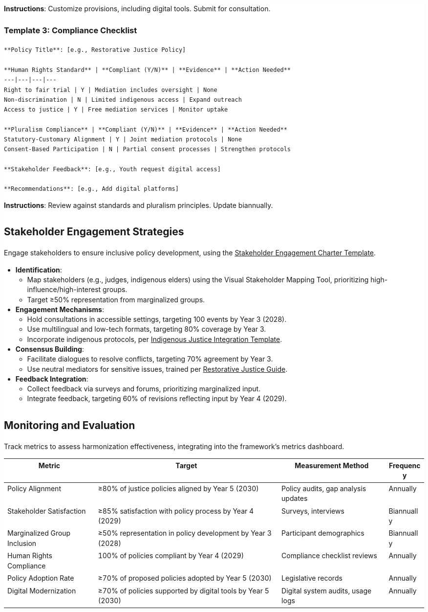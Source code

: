 **Instructions**: Customize provisions, including digital tools. Submit for consultation.

### Template 3: Compliance Checklist
```
**Policy Title**: [e.g., Restorative Justice Policy]

**Human Rights Standard** | **Compliant (Y/N)** | **Evidence** | **Action Needed**
---|---|---|---
Right to fair trial | Y | Mediation includes oversight | None
Non-discrimination | N | Limited indigenous access | Expand outreach
Access to justice | Y | Free mediation services | Monitor uptake

**Pluralism Compliance** | **Compliant (Y/N)** | **Evidence** | **Action Needed**
Statutory-Customary Alignment | Y | Joint mediation protocols | None
Consent-Based Participation | N | Partial consent processes | Strengthen protocols

**Stakeholder Feedback**: [e.g., Youth request digital access]

**Recommendations**: [e.g., Add digital platforms]
```

**Instructions**: Review against standards and pluralism principles. Update biannually.

## Stakeholder Engagement Strategies
Engage stakeholders to ensure inclusive policy development, using the [Stakeholder Engagement Charter Template](/frameworks/tools/justice-systems/stakeholder-engagement-charter-en.pdf).

- **Identification**:
  - Map stakeholders (e.g., judges, indigenous elders) using the Visual Stakeholder Mapping Tool, prioritizing high-influence/high-interest groups.
  - Target ≥50% representation from marginalized groups.
- **Engagement Mechanisms**:
  - Hold consultations in accessible settings, targeting 100 events by Year 3 (2028).
  - Use multilingual and low-tech formats, targeting 80% coverage by Year 3.
  - Incorporate indigenous protocols, per [Indigenous Justice Integration Template](/frameworks/tools/justice-systems/indigenous-justice-integration-template-en.pdf).
- **Consensus Building**:
  - Facilitate dialogues to resolve conflicts, targeting 70% agreement by Year 3.
  - Use neutral mediators for sensitive issues, trained per [Restorative Justice Guide](/frameworks/tools/justice-systems/restorative-justice-guide-en.pdf).
- **Feedback Integration**:
  - Collect feedback via surveys and forums, prioritizing marginalized input.
  - Integrate feedback, targeting 60% of revisions reflecting input by Year 4 (2029).

## Monitoring and Evaluation
Track metrics to assess harmonization effectiveness, integrating into the framework’s metrics dashboard.

| Metric | Target | Measurement Method | Frequency |
|--------|--------|--------------------|-----------|
| Policy Alignment | ≥80% of justice policies aligned by Year 5 (2030) | Policy audits, gap analysis updates | Annually |
| Stakeholder Satisfaction | ≥85% satisfaction with policy process by Year 4 (2029) | Surveys, interviews | Biannually |
| Marginalized Group Inclusion | ≥50% representation in policy development by Year 3 (2028) | Participant demographics | Biannually |
| Human Rights Compliance | 100% of policies compliant by Year 4 (2029) | Compliance checklist reviews | Annually |
| Policy Adoption Rate | ≥70% of proposed policies adopted by Year 5 (2030) | Legislative records | Annually |
| Digital Modernization | ≥70% of policies supported by digital tools by Year 5 (2030) | Digital system audits, usage logs | Annually |
